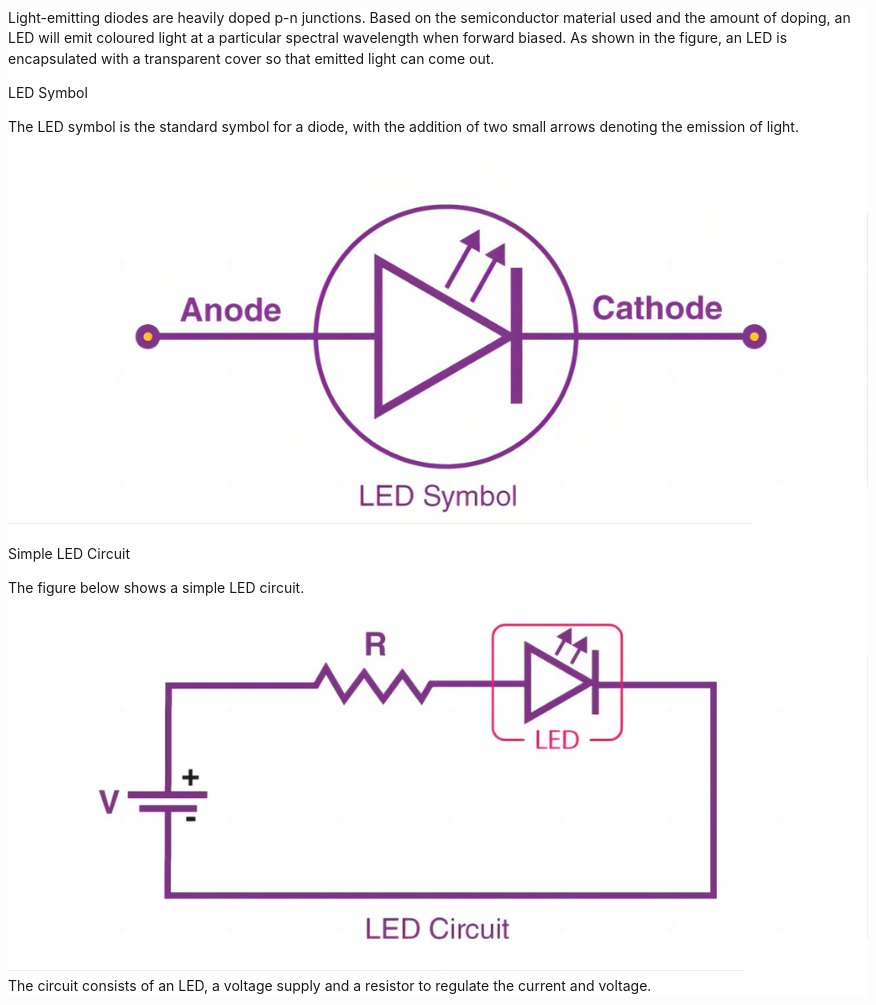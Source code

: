 Light-emitting diodes are heavily doped p-n junctions. Based on the semiconductor material used and the amount of doping, an LED will emit coloured light at a particular spectral wavelength when forward biased. As shown in the figure, an LED is encapsulated with a transparent cover so that emitted light can come out.

LED Symbol

The LED symbol is the standard symbol for a diode, with the addition of two small arrows denoting the emission of light.

![](media/f41eeb218b077ff027d4decc667409b8.png)

Simple LED Circuit

The figure below shows a simple LED circuit.  
![](media/a7731e4961a9354fa0a0fe06f17102fd.png)  
The circuit consists of an LED, a voltage supply and a resistor to regulate the current and voltage.
